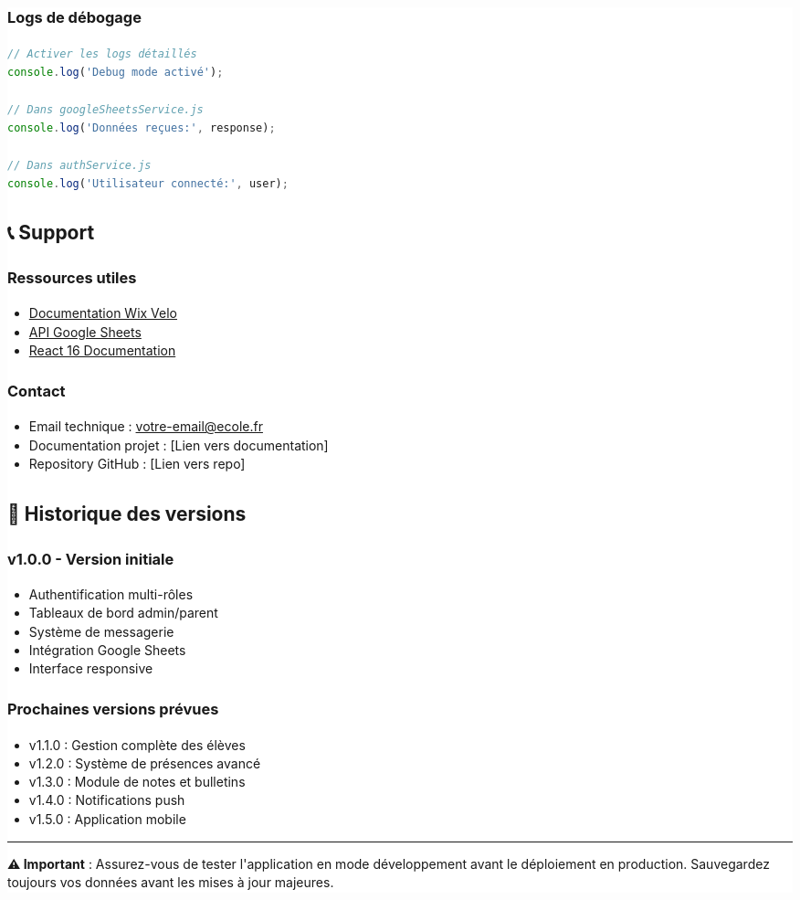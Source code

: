 ### Logs de débogage
```javascript
// Activer les logs détaillés
console.log('Debug mode activé');

// Dans googleSheetsService.js
console.log('Données reçues:', response);

// Dans authService.js  
console.log('Utilisateur connecté:', user);
```

## 📞 Support

### Ressources utiles
- [Documentation Wix Velo](https://www.wix.com/velo/reference/)
- [API Google Sheets](https://developers.google.com/sheets/api)
- [React 16 Documentation](https://16.reactjs.org/)

### Contact
- Email technique : votre-email@ecole.fr
- Documentation projet : [Lien vers documentation]
- Repository GitHub : [Lien vers repo]

## 🔄 Historique des versions

### v1.0.0 - Version initiale
- Authentification multi-rôles
- Tableaux de bord admin/parent
- Système de messagerie
- Intégration Google Sheets
- Interface responsive

### Prochaines versions prévues
- v1.1.0 : Gestion complète des élèves
- v1.2.0 : Système de présences avancé
- v1.3.0 : Module de notes et bulletins
- v1.4.0 : Notifications push
- v1.5.0 : Application mobile

---

**⚠️ Important** : Assurez-vous de tester l'application en mode développement avant le déploiement en production. Sauvegardez toujours vos données avant les mises à jour majeures. 
